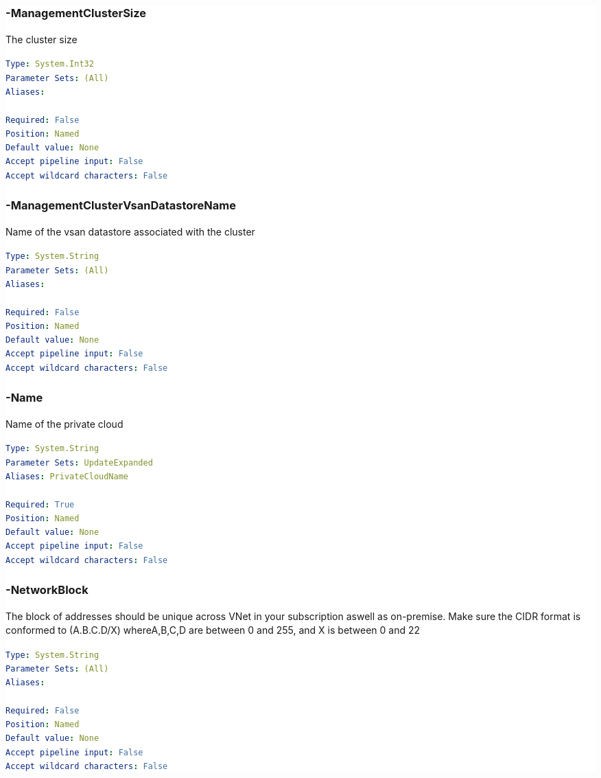 ### -ManagementClusterSize
The cluster size

```yaml
Type: System.Int32
Parameter Sets: (All)
Aliases:

Required: False
Position: Named
Default value: None
Accept pipeline input: False
Accept wildcard characters: False
```

### -ManagementClusterVsanDatastoreName
Name of the vsan datastore associated with the cluster

```yaml
Type: System.String
Parameter Sets: (All)
Aliases:

Required: False
Position: Named
Default value: None
Accept pipeline input: False
Accept wildcard characters: False
```

### -Name
Name of the private cloud

```yaml
Type: System.String
Parameter Sets: UpdateExpanded
Aliases: PrivateCloudName

Required: True
Position: Named
Default value: None
Accept pipeline input: False
Accept wildcard characters: False
```

### -NetworkBlock
The block of addresses should be unique across VNet in your subscription aswell as on-premise.
Make sure the CIDR format is conformed to (A.B.C.D/X) whereA,B,C,D are between 0 and 255, and X is between 0 and 22

```yaml
Type: System.String
Parameter Sets: (All)
Aliases:

Required: False
Position: Named
Default value: None
Accept pipeline input: False
Accept wildcard characters: False
```
